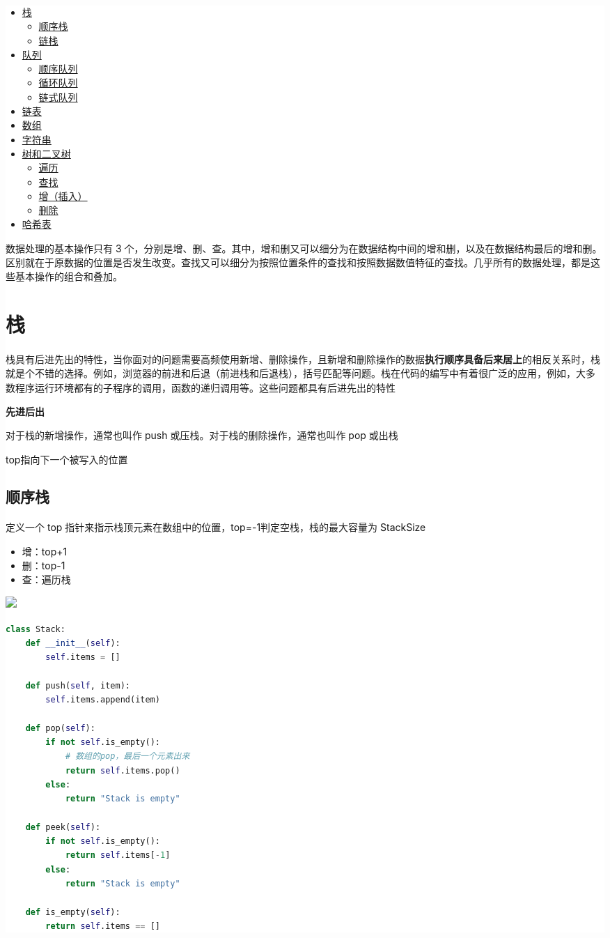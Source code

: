 - [栈](#栈)
  - [顺序栈](#顺序栈)
  - [链栈](#链栈)
- [队列](#队列)
  - [顺序队列](#顺序队列)
  - [循环队列](#循环队列)
  - [链式队列](#链式队列)
- [链表](#链表)
- [数组](#数组)
- [字符串](#字符串)
- [树和二叉树](#树和二叉树)
  - [遍历](#遍历)
  - [查找](#查找)
  - [增（插入）](#增插入)
  - [删除](#删除)
- [哈希表](#哈希表)

数据处理的基本操作只有 3 个，分别是增、删、查。其中，增和删又可以细分为在数据结构中间的增和删，以及在数据结构最后的增和删。区别就在于原数据的位置是否发生改变。查找又可以细分为按照位置条件的查找和按照数据数值特征的查找。几乎所有的数据处理，都是这些基本操作的组合和叠加。

# 栈

栈具有后进先出的特性，当你面对的问题需要高频使用新增、删除操作，且新增和删除操作的数据**执行顺序具备后来居上**的相反关系时，栈就是个不错的选择。例如，浏览器的前进和后退（前进栈和后退栈），括号匹配等问题。栈在代码的编写中有着很广泛的应用，例如，大多数程序运行环境都有的子程序的调用，函数的递归调用等。这些问题都具有后进先出的特性

**先进后出**

对于栈的新增操作，通常也叫作 push 或压栈。对于栈的删除操作，通常也叫作 pop 或出栈

top指向下一个被写入的位置

## 顺序栈

定义一个 top 指针来指示栈顶元素在数组中的位置，top=-1判定空栈，栈的最大容量为 StackSize 

* 增：top+1
* 删：top-1
* 查：遍历栈

![](https://gitee.com/wanglongxin666/pictures/raw/master/img/202402201427472.png)

```python
class Stack:
    def __init__(self):
        self.items = []

    def push(self, item):
        self.items.append(item)

    def pop(self):
        if not self.is_empty():
            # 数组的pop，最后一个元素出来
            return self.items.pop()
        else:
            return "Stack is empty"

    def peek(self):
        if not self.is_empty():
            return self.items[-1]
        else:
            return "Stack is empty"

    def is_empty(self):
        return self.items == []

```